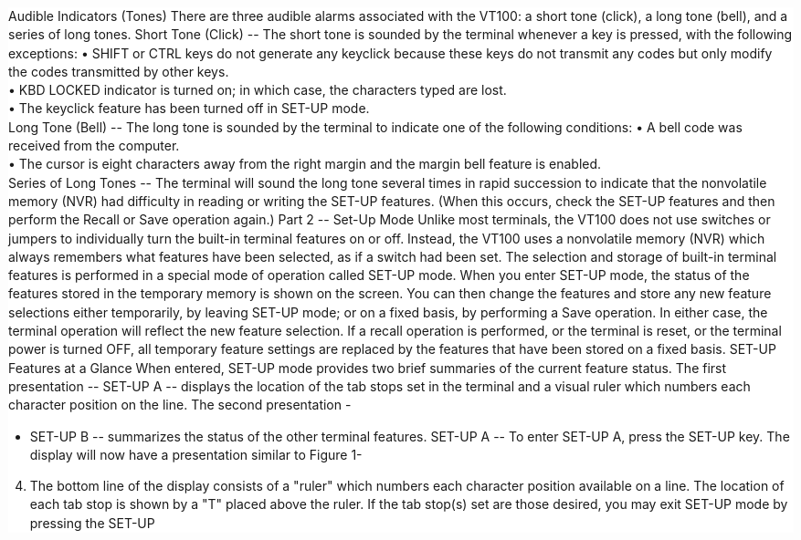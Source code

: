 Audible Indicators (Tones) 
There are three audible alarms associated with the VT100: 
a short tone (click), a long tone (bell), and a series of 
long tones. 
Short Tone (Click) -- The short tone is sounded by the 
terminal whenever a key is pressed, with the following 
exceptions: 
• 
SHIFT or CTRL keys do not generate any keyclick 
because these keys do not transmit any codes but 
only modify the codes transmitted by other keys.  
• 
KBD LOCKED indicator is turned on; in which case, 
the characters typed are lost.  
• 
The keyclick feature has been turned off in SET-UP 
mode.  
Long Tone (Bell) -- The long tone is sounded by the 
terminal to indicate one of the following conditions: 
• 
A bell code was received from the computer.  
• 
The cursor is eight characters away from the right 
margin and the margin bell feature is enabled.  
Series of Long Tones -- The terminal will sound the long 
tone several times in rapid succession to indicate that 
the nonvolatile memory (NVR) had difficulty in reading or 
writing the SET-UP features. (When this occurs, check the 
SET-UP features and then perform the Recall or Save 
operation again.) 
Part 2 -- Set-Up Mode 
Unlike most terminals, the VT100 does not use switches or 
jumpers to individually turn the built-in terminal 
features on or off. Instead, the VT100 uses a nonvolatile 
memory (NVR) which always remembers what features have 
been selected, as if a switch had been set. 
The selection and storage of built-in terminal features 
is performed in a special mode of operation called SET-UP 
mode. When you enter SET-UP mode, the status of the 
features stored in the temporary memory is shown on the 
screen. You can then change the features and store any 
new feature selections either temporarily, by leaving 
SET-UP mode; or on a fixed basis, by performing a Save 
operation. In either case, the terminal operation will 
reflect the new feature selection. If a recall operation 
is performed, or the terminal is reset, or the terminal 
power is turned OFF, all temporary feature settings are 
replaced by the features that have been stored on a fixed 
basis. 
SET-UP Features at a Glance 
When entered, SET-UP mode provides two brief summaries of 
the current feature status. The first presentation -- 
SET-UP A -- displays the location of the tab stops set in 
the terminal and a visual ruler which numbers each 
character position on the line. The second presentation -
- SET-UP B -- summarizes the status of the other terminal 
features. 
SET-UP A -- To enter SET-UP A, press the SET-UP key. The 
display will now have a presentation similar to Figure 1-
4. The bottom line of the display consists of a "ruler" 
which numbers each character position available on a 
line. The location of each tab stop is shown by a "T" 
placed above the ruler. If the tab stop(s) set are those 
desired, you may exit SET-UP mode by pressing the SET-UP 